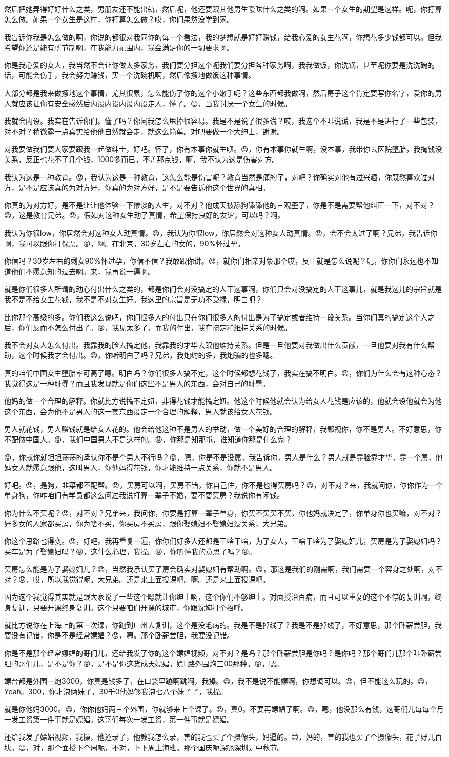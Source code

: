 然后把她弄得好好什么之类，男朋友还不能出轨，然后呢，他还要跟其他男生暧昧什么之类的啊。如果一个女生的期望是这样。呃，你打算怎么做。如果一个女生是这样，你打算怎么做？哎，你们果然没学到家。

我告诉你我是怎么做的啊，你说的都很对我同你的每一个看法，我的梦想就是好好赚钱，给我心爱的女生花啊，你想花多少钱都可以。但我希望你还是能有所节制啊，在我能力范围内，我会满足你的一切要求啊。

你是我心爱的女人，我当然不会让你做太多家务，我们要分担这个呃我们要分担各种家务啊，我我做饭，你洗锅，甚至呢你要是洗洗碗的话，可能会伤手，我会努力赚钱，买一个洗碗机啊，然后像擦地做饭这种事情。

大部分都是我来做擦地这个事情，尤其很累，怎么能伤了你的这个小嫩手呢？这些东西都我做啊，然后房子这个肯定要写你名字，爱你的男人就应该让你有安全感然后内设内设内设内设走人，懂了。😊，当我讨厌一个女生的时候。

我就会内设。我实在告诉你们。懂了吗？你问我怎么甩掉很容易。我是不是说了很多谎？哎，我这个不叫说谎，我是不是进行了一些包装，对不对？稍微露一点真实给他他自然就会走，就这么简单。对吧要做一个大绅士，谢谢。

对我要做我们要大家要跟我一起做绅士，好吧。怀了，你有本事你就生呗。😡，你有本事你就生啊，没本事，我带你去医院堕胎，我掏钱没关系，反正也花不了几个钱，1000多而已。不差那点钱。啊，我不认为这是伤害对方。

我认为这是一种教育。😡，我认为这是一种教育，这怎么能是伤害呢？教育当然是痛的了，对吧？你确实对他有过兴趣，你既然喜欢过对方，是不是应该真的为对方好，你真的为对方好，是不是要告诉他这个世界的真相。

你真的为对方好，是不是让让他体验一下惨淡的人生，对不对？他成天被舔狗舔舔他的三观歪了，你是不是需要帮他纠正一下，对不对？😡，这是教育兄弟。😡，假如对这种女生动了真情，希望保持良好的友谊，可以吗？啊。

我认为你很low，你居然会对这种女人动真情。😡，我认为你很low，你居然会对这种女人动真情。😡，会不会太过了啊？兄弟，我告诉你啊，我可以跟你打保票。😡，啊。在北京，30岁左右的女的，90%怀过孕。

你信吗？30岁左右的剩女90%怀过孕，你信不信？我敢跟你讲。😡，就你们相亲对象那个哎，反正就是怎么说呢？呃，你你们永远也不知道他们不愿意知的过去啊。来，我再说一遍啊。

就是你们很多人所谓的动心付出什么之类的，都是你们会对没搞定的人干这事啊，你们只会对没搞定的人干这事儿，就是我这儿的宗旨就是我不是不给女生花钱，我不是不对女生好。我这里的宗旨是无功不受禄，明白吧？

比你那个高级的多。你们我这么说吧，你们很多人的付出只在你们很多人的付出是为了搞定或者维持一段关系。当你们真的搞定这个人之后，你们反而不怎么付出了。😡，我见太多了，而我的付出，我在搞定和维持关系的时候。

我不会对女人怎么付出。我靠我的脸去搞定他，我靠我的才华去跟他维持关系。但是一旦他要对我做出什么贡献，一旦他要对我有什么帮助，这个时候我才会付出。😡，你听明白了吗？兄弟，我炮约的多，我炮骗的也多嗯。

真的咱们中国女生堕胎率可高了嗯。明白吗？你们很多人搞不定，这个时候都想花钱了，我实在搞不明白。😡，你们为什么会有这种心态？我觉得这是一种耻辱？而且我发现就是你们这些不是男人的东西，会对自己的耻辱。

他妈的做一个合理的解释。你就比方说搞不定妞，非得花钱才能搞定妞。他这个时候他就会认为给女人花钱是应该的，他就会设他就会为他这个东西，会为他不是男人的这一套东西设定一个合理的解释，男人就该给女人花钱。

男人就花钱，男人赚钱就是给女人花的。他会给他这种不是男人的举动，做一个美好的合理的解释，我鄙视你，你不是男人。不好意思，你不配做中国人。😡，我们中国男人不是这样的。😡，你那是知那屯，谁知道你那是什么鬼？

😡，你就你就坦坦荡荡的承认你不是个男人不行吗？😡，嗯，你是不是没屌，我告诉你，男人是什么？男人就是靠脸靠才华，靠一个屌，他妈女人就愿意跟他，这叫男人，你他妈得花钱，你才能维持一点关系，你就不是男人。

好吧。😡，是狗，韭菜都不配帮。😡，买房可以啊，买房不错，你自己住，你不是也得买房吗？😡，对不对？来，我就问你，你你作为一个单身狗，你咋咱们有学员都这么问过我说打算一辈子不婚，要不要买房？我说你有闲钱。

你为什么不买呢？😡，对不对？兄弟来，我问你，你要是打算一辈子单身，你买不买买不买，你他妈就决定了，你单身你也买嘛，对不对？好多女的人家都买房，你为啥不买，你买房不买房，跟你娶媳妇不娶媳妇没关系，大兄弟。

你这个思路也得变。😡，好吧。我再重复一遍，你你们好多人还都是干啥干啥，为了女人，干啥干啥为了娶媳妇儿，买房是为了娶媳妇吗？买车是为了娶媳妇吗？😡，这什么心理，我操。😡，你听懂我的意思了吗？😡。

买房怎么能是为了娶媳妇儿？😡，当然我承认买了房会确实对娶媳妇有帮助啊。😡，那这是我们的刚需啊，我们需要一个容身之处啊，对不对？😡，哎，所以我觉得呢。大兄弟。还是来上面授课吧。啊。还是来上面授课吧。

因为这个我觉得其实就是跟大家说了一些这个嗯就让你绅士啊，这个你们不够绅士。对面授治百病，而且可以重复的这个不停的复训啊，终身复训，只要开课终身复训。这个只要咱们开课的城市，你跟沈婶打个招呼。

就比方说你在上海上的第一次课，你跑到广州去复训，这个是没毛病的。我是不是掉线了？我是不是掉线了，不好意思，那个卧薪尝胆，我要没有记错，你是不是经常嫖娼？😡，嗯。那个卧薪尝胆，我要没记错。

你是不是那个经常嫖娼的哥们儿，还给我发了你的这个嫖娼视频，对不对？是吗？那个卧薪尝胆是你吗？是你吗？那个哥们儿那个叫卧薪尝胆的哥们儿，是不是你？😡，是不是你这货成天嫖娼，嫖L路外围炮三00那种。😡，嗯。

嫖台都是外围一炮3000，你真是钱多了，在口袋里蹦啊跳啊，我操。😡，我不是说不能嫖啊，你想调可以。😡，但不能这么玩的。😡，Yeah。300，你才泡俩妹子，30千0他妈够我泡七八个妹子了，我操。

就是你他妈3000。😡，你你他妈两三个外围，你就够来上个课了。😡，真0。不要再嫖娼了啊。😡，嗯，他没那么有钱，这哥们儿每每个月一发工资第一件事就是嫖娼。这哥们每次一发工资，第一件事就是嫖娼。

还给我发了嫖娼视频，我操，他还录了，他教我怎么录，害的我也买了个摄像头，妈逼的。😊，妈的，害的我也买了个摄像头，花了好几百块。😊，对，那个面授下个周呃，不对，下下周上海班。那个国庆呃深呃深圳是中秋节。
